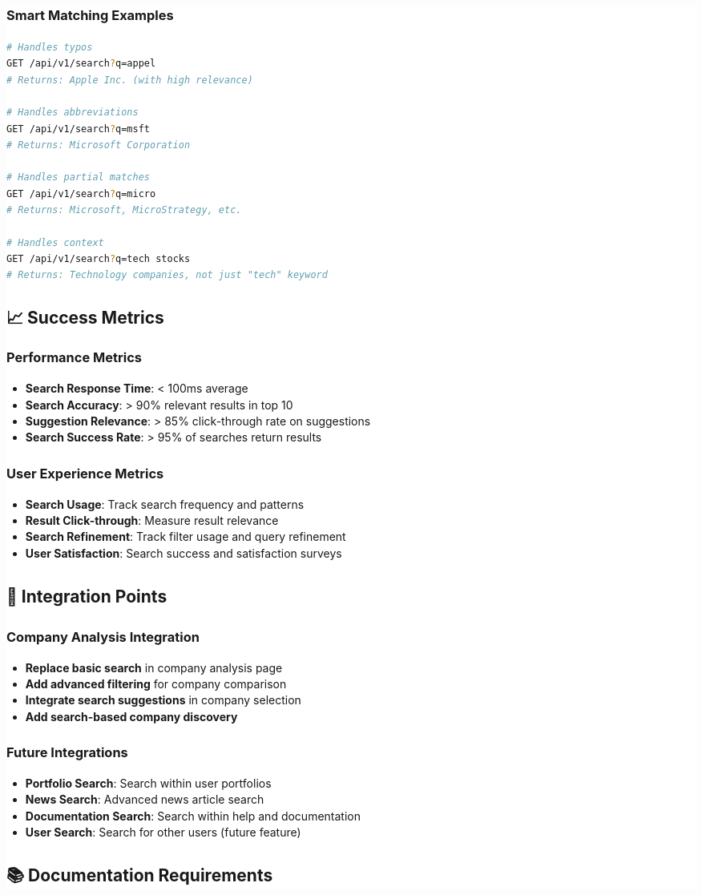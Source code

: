 ### **Smart Matching Examples**
```bash
# Handles typos
GET /api/v1/search?q=appel
# Returns: Apple Inc. (with high relevance)

# Handles abbreviations
GET /api/v1/search?q=msft
# Returns: Microsoft Corporation

# Handles partial matches
GET /api/v1/search?q=micro
# Returns: Microsoft, MicroStrategy, etc.

# Handles context
GET /api/v1/search?q=tech stocks
# Returns: Technology companies, not just "tech" keyword
```

## 📈 **Success Metrics**

### **Performance Metrics**
- **Search Response Time**: < 100ms average
- **Search Accuracy**: > 90% relevant results in top 10
- **Suggestion Relevance**: > 85% click-through rate on suggestions
- **Search Success Rate**: > 95% of searches return results

### **User Experience Metrics**
- **Search Usage**: Track search frequency and patterns
- **Result Click-through**: Measure result relevance
- **Search Refinement**: Track filter usage and query refinement
- **User Satisfaction**: Search success and satisfaction surveys

## 🔄 **Integration Points**

### **Company Analysis Integration**
- **Replace basic search** in company analysis page
- **Add advanced filtering** for company comparison
- **Integrate search suggestions** in company selection
- **Add search-based company discovery**

### **Future Integrations**
- **Portfolio Search**: Search within user portfolios
- **News Search**: Advanced news article search
- **Documentation Search**: Search within help and documentation
- **User Search**: Search for other users (future feature)

## 📚 **Documentation Requirements**
